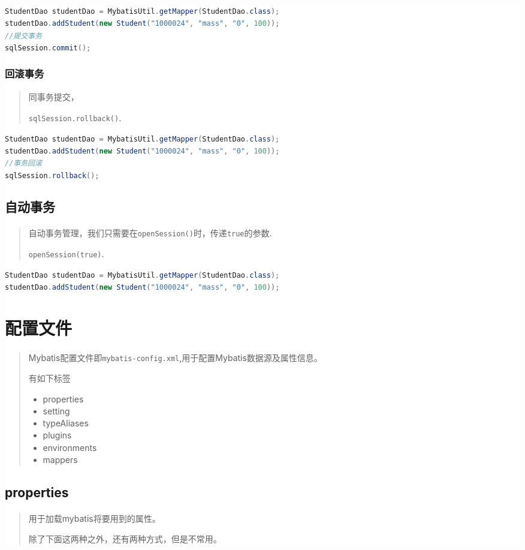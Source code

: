 ```java
StudentDao studentDao = MybatisUtil.getMapper(StudentDao.class);
studentDao.addStudent(new Student("1000024", "mass", "0", 100));
//提交事务
sqlSession.commit();
```



### 回滚事务

> 同事务提交，
>
> `sqlSession.rollback()`.

```java
StudentDao studentDao = MybatisUtil.getMapper(StudentDao.class);
studentDao.addStudent(new Student("1000024", "mass", "0", 100));
//事务回滚
sqlSession.rollback();
```



## 自动事务

> 自动事务管理，我们只需要在`openSession()`时，传递`true`的参数.
>
> `openSession(true)`.

```java
StudentDao studentDao = MybatisUtil.getMapper(StudentDao.class);
studentDao.addStudent(new Student("1000024", "mass", "0", 100));
```





# 配置文件

> Mybatis配置文件即`mybatis-config.xml`,用于配置Mybatis数据源及属性信息。
>
> 有如下标签
>
> - properties
> - setting
> - typeAliases
> - plugins
> - environments
> - mappers

## properties

> 用于加载mybatis将要用到的属性。
>
> 除了下面这两种之外，还有两种方式，但是不常用。
